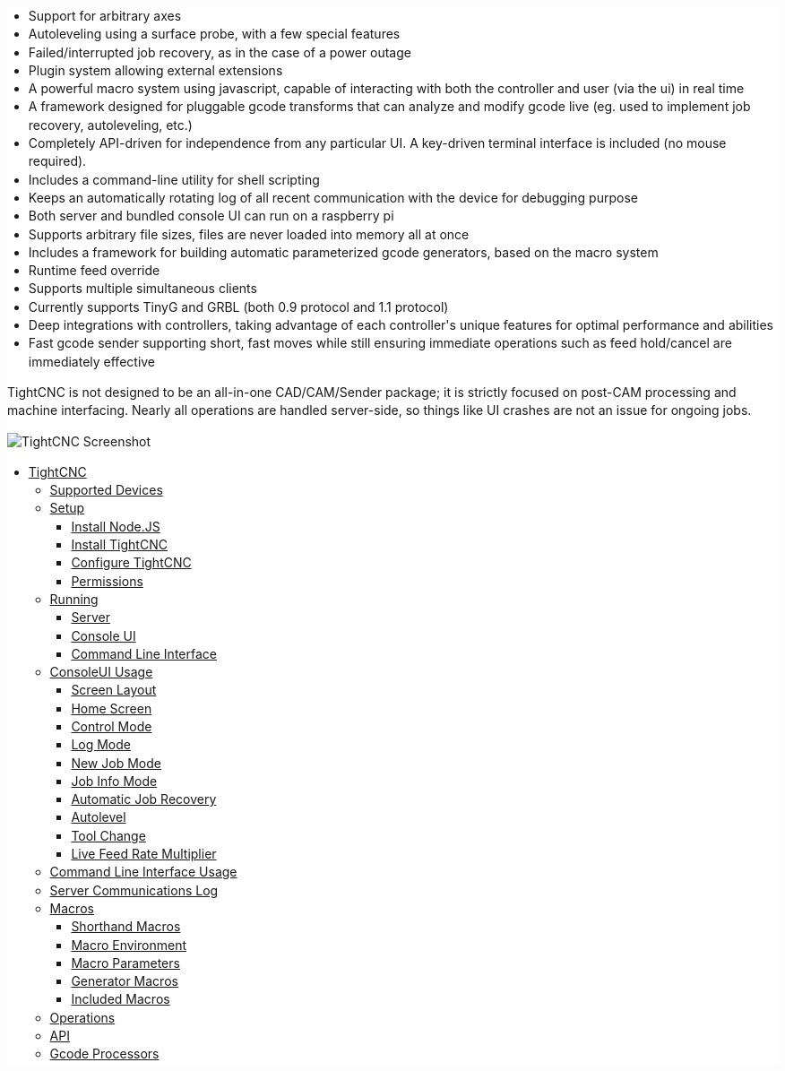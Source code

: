 * Support for arbitrary axes
* Autoleveling using a surface probe, with a few special features
* Failed/interrupted job recovery, as in the case of a power outage
* Plugin system allowing external extensions
* A powerful macro system using javascript, capable of interacting with both the controller and user (via the ui) in real time
* A framework designed for pluggable gcode transforms that can analyze and modify gcode live (eg. used to implement job recovery, autoleveling, etc.)
* Completely API-driven for independence from any particular UI.  A key-driven terminal interface is included (no mouse required).
* Includes a command-line utility for shell scripting
* Keeps an automatically rotating log of all recent communication with the device for debugging purpose
* Both server and bundled console UI can run on a raspberry pi
* Supports arbitrary file sizes, files are never loaded into memory all at once
* Includes a framework for building automatic parameterized gcode generators, based on the macro system
* Runtime feed override
* Supports multiple simultaneous clients
* Currently supports TinyG and GRBL (both 0.9 protocol and 1.1 protocol)
* Deep integrations with controllers, taking advantage of each controller's unique features for optimal performance and abilities
* Fast gcode sender supporting short, fast moves while still ensuring immediate operations such as feed hold/cancel are immediately effective

TightCNC is not designed to be an all-in-one CAD/CAM/Sender package; it is strictly focused on post-CAM processing and machine interfacing.  Nearly all operations
are handled server-side, so things like UI crashes are not an issue for ongoing jobs.

![TightCNC Screenshot](/images/consoleui/control-mode.png)

- [TightCNC](#tightcnc)
  * [Supported Devices](#supported-devices)
  * [Setup](#setup)
    + [Install Node.JS](#install-nodejs)
    + [Install TightCNC](#install-tightcnc)
    + [Configure TightCNC](#configure-tightcnc)
    + [Permissions](#permissions)
  * [Running](#running)
    + [Server](#server)
    + [Console UI](#console-ui)
    + [Command Line Interface](#command-line-interface)
  * [ConsoleUI Usage](#consoleui-usage)
    + [Screen Layout](#screen-layout)
    + [Home Screen](#home-screen)
    + [Control Mode](#control-mode)
    + [Log Mode](#log-mode)
    + [New Job Mode](#new-job-mode)
    + [Job Info Mode](#job-info-mode)
    + [Automatic Job Recovery](#automatic-job-recovery)
    + [Autolevel](#autolevel)
    + [Tool Change](#tool-change)
    + [Live Feed Rate Multiplier](#live-feed-rate-multiplier)
  * [Command Line Interface Usage](#command-line-interface-usage)
  * [Server Communications Log](#server-communications-log)
  * [Macros](#macros)
    + [Shorthand Macros](#shorthand-macros)
    + [Macro Environment](#macro-environment)
    + [Macro Parameters](#macro-parameters)
    + [Generator Macros](#generator-macros)
    + [Included Macros](#included-macros)
  * [Operations](#operations)
  * [API](#api)
  * [Gcode Processors](#gcode-processors)